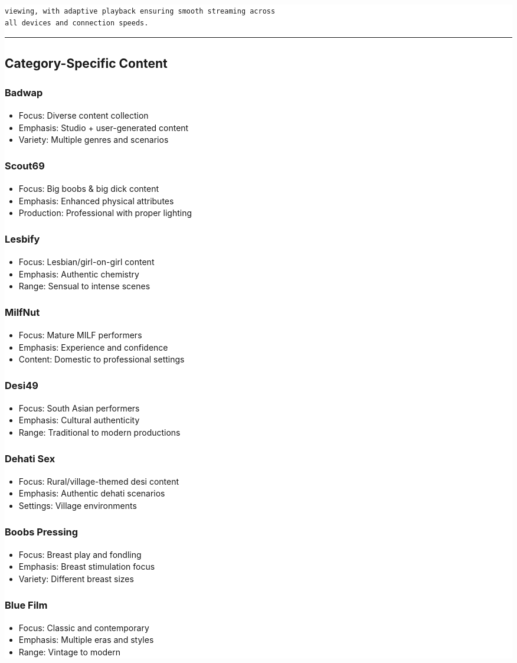 ```
viewing, with adaptive playback ensuring smooth streaming across 
all devices and connection speeds.
```

---

## Category-Specific Content

### Badwap
- Focus: Diverse content collection
- Emphasis: Studio + user-generated content
- Variety: Multiple genres and scenarios

### Scout69
- Focus: Big boobs & big dick content
- Emphasis: Enhanced physical attributes
- Production: Professional with proper lighting

### Lesbify
- Focus: Lesbian/girl-on-girl content
- Emphasis: Authentic chemistry
- Range: Sensual to intense scenes

### MilfNut
- Focus: Mature MILF performers
- Emphasis: Experience and confidence
- Content: Domestic to professional settings

### Desi49
- Focus: South Asian performers
- Emphasis: Cultural authenticity
- Range: Traditional to modern productions

### Dehati Sex
- Focus: Rural/village-themed desi content
- Emphasis: Authentic dehati scenarios
- Settings: Village environments

### Boobs Pressing
- Focus: Breast play and fondling
- Emphasis: Breast stimulation focus
- Variety: Different breast sizes

### Blue Film
- Focus: Classic and contemporary
- Emphasis: Multiple eras and styles
- Range: Vintage to modern
